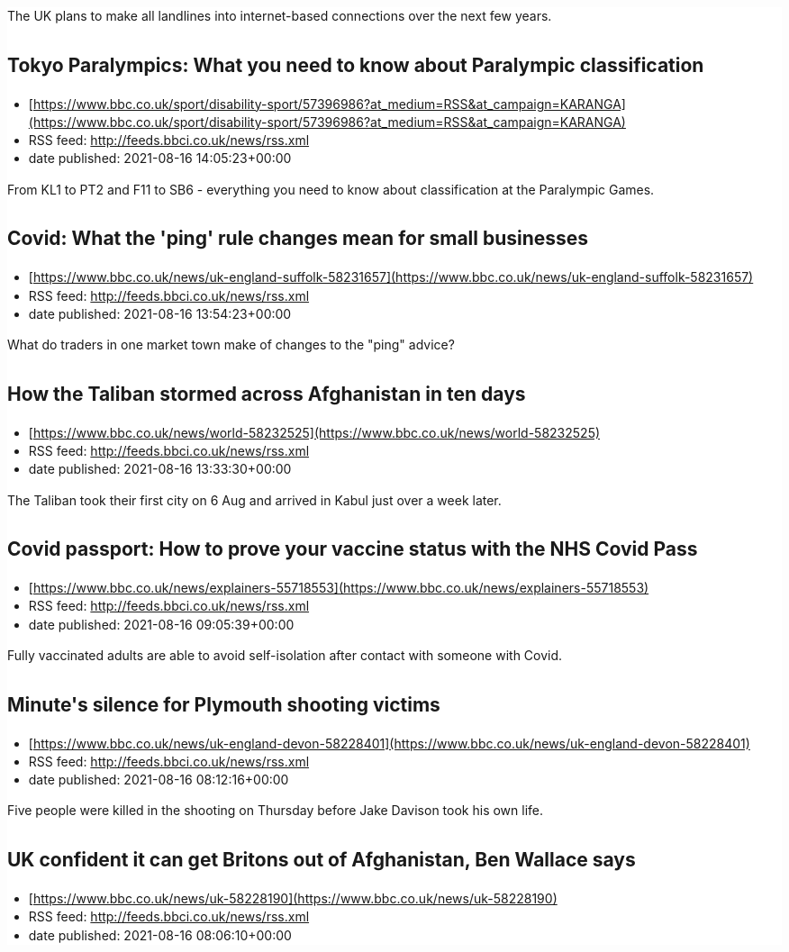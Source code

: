 The UK plans to make all landlines into internet-based connections over the next few years.

## Tokyo Paralympics: What you need to know about Paralympic classification
 - [https://www.bbc.co.uk/sport/disability-sport/57396986?at_medium=RSS&at_campaign=KARANGA](https://www.bbc.co.uk/sport/disability-sport/57396986?at_medium=RSS&at_campaign=KARANGA)
 - RSS feed: http://feeds.bbci.co.uk/news/rss.xml
 - date published: 2021-08-16 14:05:23+00:00

From KL1 to PT2 and F11 to SB6 - everything you need to know about classification at the Paralympic Games.

## Covid: What the 'ping' rule changes mean for small businesses
 - [https://www.bbc.co.uk/news/uk-england-suffolk-58231657](https://www.bbc.co.uk/news/uk-england-suffolk-58231657)
 - RSS feed: http://feeds.bbci.co.uk/news/rss.xml
 - date published: 2021-08-16 13:54:23+00:00

What do traders in one market town make of changes to the "ping" advice?

## How the Taliban stormed across Afghanistan in ten days
 - [https://www.bbc.co.uk/news/world-58232525](https://www.bbc.co.uk/news/world-58232525)
 - RSS feed: http://feeds.bbci.co.uk/news/rss.xml
 - date published: 2021-08-16 13:33:30+00:00

The Taliban took their first city on 6 Aug and arrived in Kabul just over a week later.

## Covid passport: How to prove your vaccine status with the NHS Covid Pass
 - [https://www.bbc.co.uk/news/explainers-55718553](https://www.bbc.co.uk/news/explainers-55718553)
 - RSS feed: http://feeds.bbci.co.uk/news/rss.xml
 - date published: 2021-08-16 09:05:39+00:00

Fully vaccinated adults are able to avoid self-isolation after contact with someone with Covid.

## Minute's silence for Plymouth shooting victims
 - [https://www.bbc.co.uk/news/uk-england-devon-58228401](https://www.bbc.co.uk/news/uk-england-devon-58228401)
 - RSS feed: http://feeds.bbci.co.uk/news/rss.xml
 - date published: 2021-08-16 08:12:16+00:00

Five people were killed in the shooting on Thursday before Jake Davison took his own life.

## UK confident it can get Britons out of Afghanistan, Ben Wallace says
 - [https://www.bbc.co.uk/news/uk-58228190](https://www.bbc.co.uk/news/uk-58228190)
 - RSS feed: http://feeds.bbci.co.uk/news/rss.xml
 - date published: 2021-08-16 08:06:10+00:00
